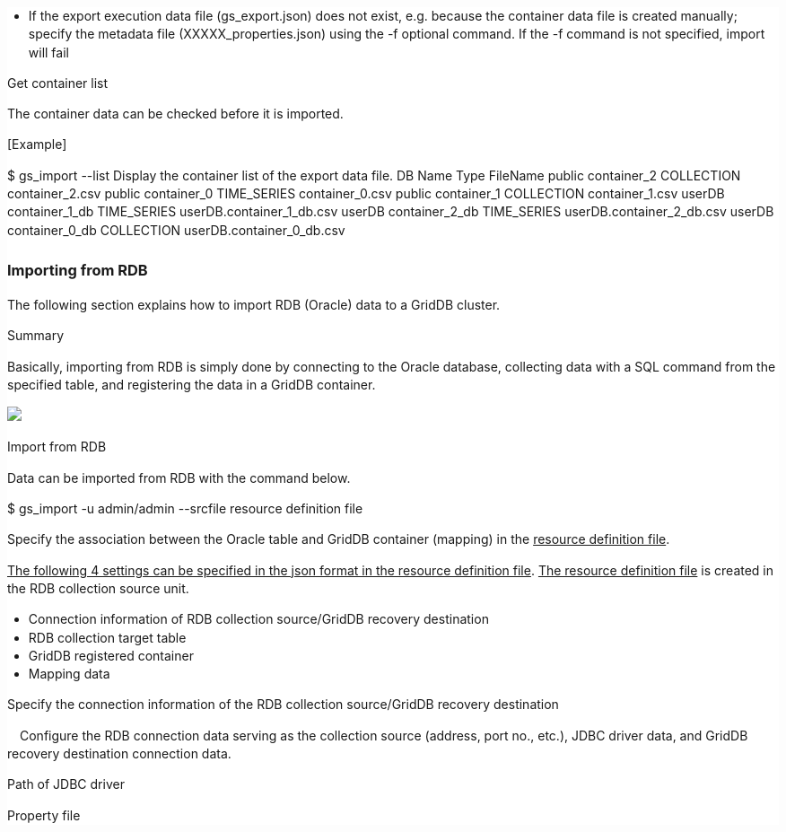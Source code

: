 *   If the export execution data file (gs\_export.json) does not exist, e.g. because the container data file is created manually; specify the metadata file (XXXXX\_properties.json) using the -f optional command. If the -f command is not specified, import will fail

Get container list

The container data can be checked before it is imported.

\[Example\]

$ gs_import --list
Display the container list of the export data file.
DB            Name              Type            FileName
public        container\_2       COLLECTION      container\_2.csv
public        container\_0       TIME\_SERIES     container_0.csv
public        container\_1       COLLECTION      container\_1.csv
userDB        container\_1\_db    TIME\_SERIES     userDB.container\_1_db.csv
userDB        container\_2\_db    TIME\_SERIES     userDB.container\_2_db.csv
userDB container\_0\_db COLLECTION userDB.container\_0\_db.csv

### Importing from RDB

The following section explains how to import RDB (Oracle) data to a GridDB cluster.

Summary

Basically, importing from RDB is simply done by connecting to the Oracle database, collecting data with a SQL command from the specified table, and registering the data in a GridDB container.

![](https://www.griddb.net/en/docs/images/gs_expimp-rdb.png)

Import from RDB

Data can be imported from RDB with the command below.

$ gs_import -u admin/admin --srcfile resource definition file

Specify the association between the Oracle table and GridDB container (mapping) in the [resource definition file](#impexp_resource).

[The following 4 settings can be specified in the json format in the resource definition file](#impexp_resource). [The resource definition file](#impexp_resource) is created in the RDB collection source unit.

*   Connection information of RDB collection source/GridDB recovery destination
*   RDB collection target table
*   GridDB registered container
*   Mapping data

Specify the connection information of the RDB collection source/GridDB recovery destination

　Configure the RDB connection data serving as the collection source (address, port no., etc.), JDBC driver data, and GridDB recovery destination connection data.

  

Path of JDBC driver　　　　　　　

Property file
